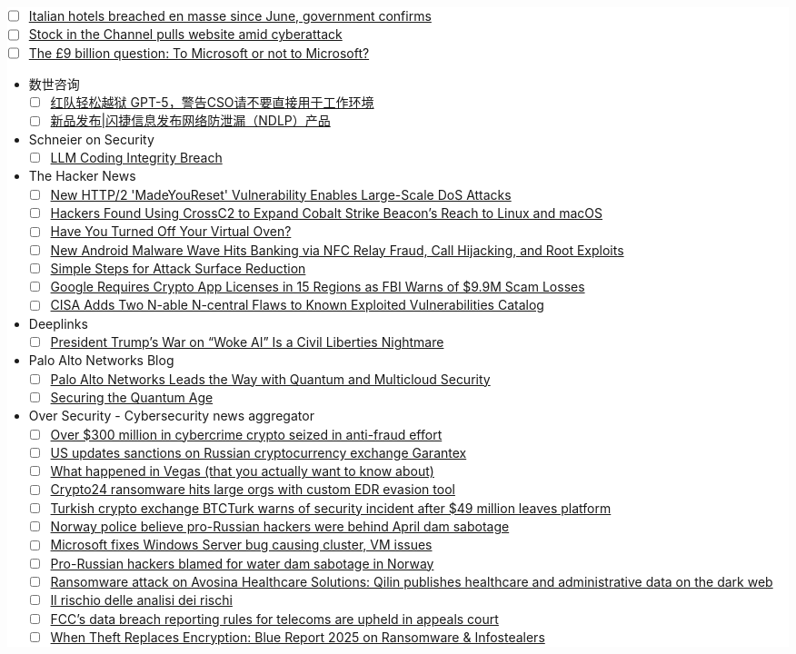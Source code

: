   - [ ] [Italian hotels breached en masse since June, government confirms](https://go.theregister.com/feed/www.theregister.com/2025/08/14/italian_hotels_breached_en_masse/)
  - [ ] [Stock in the Channel pulls website amid cyberattack](https://go.theregister.com/feed/www.theregister.com/2025/08/14/stock_in_the_channel_pulls/)
  - [ ] [The £9 billion question: To Microsoft or not to Microsoft?](https://go.theregister.com/feed/www.theregister.com/2025/08/14/debate_microsoft_in_public_sector/)
- 数世咨询
  - [ ] [红队轻松越狱 GPT-5，警告CSO请不要直接用于工作环境](https://mp.weixin.qq.com/s?__biz=MzkxNzA3MTgyNg==&mid=2247539870&idx=1&sn=34cd13f67e0237b260e62b4c49474058)
  - [ ] [新品发布|闪捷信息发布网络防泄漏（NDLP）产品](https://mp.weixin.qq.com/s?__biz=MzkxNzA3MTgyNg==&mid=2247539870&idx=2&sn=a2fe24b28009b7f1124ff63a37341bf2)
- Schneier on Security
  - [ ] [LLM Coding Integrity Breach](https://www.schneier.com/blog/archives/2025/08/llm-coding-integrity-breach.html)
- The Hacker News
  - [ ] [New HTTP/2 'MadeYouReset' Vulnerability Enables Large-Scale DoS Attacks](https://thehackernews.com/2025/08/new-http2-madeyoureset-vulnerability.html)
  - [ ] [Hackers Found Using CrossC2 to Expand Cobalt Strike Beacon’s Reach to Linux and macOS](https://thehackernews.com/2025/08/researchers-warn-crossc2-expands-cobalt.html)
  - [ ] [Have You Turned Off Your Virtual Oven?](https://thehackernews.com/2025/08/have-you-turned-off-your-virtual-oven.html)
  - [ ] [New Android Malware Wave Hits Banking via NFC Relay Fraud, Call Hijacking, and Root Exploits](https://thehackernews.com/2025/08/new-android-malware-wave-hits-banking.html)
  - [ ] [Simple Steps for Attack Surface Reduction](https://thehackernews.com/2025/08/simple-steps-for-attack-surface.html)
  - [ ] [Google Requires Crypto App Licenses in 15 Regions as FBI Warns of $9.9M Scam Losses](https://thehackernews.com/2025/08/google-requires-crypto-app-licenses-in.html)
  - [ ] [CISA Adds Two N-able N-central Flaws to Known Exploited Vulnerabilities Catalog](https://thehackernews.com/2025/08/cisa-adds-two-n-able-n-central-flaws-to.html)
- Deeplinks
  - [ ] [President Trump’s War on “Woke AI” Is a Civil Liberties Nightmare](https://www.eff.org/deeplinks/2025/08/president-trumps-war-woke-ai-civil-liberties-nightmare)
- Palo Alto Networks Blog
  - [ ] [Palo Alto Networks Leads the Way with Quantum and Multicloud Security](https://www.paloaltonetworks.com/blog/2025/08/paves-way-for-quantum-ready-security/)
  - [ ] [Securing the Quantum Age](https://www.paloaltonetworks.com/blog/2025/08/securing-the-quantum-age/)
- Over Security - Cybersecurity news aggregator
  - [ ] [Over $300 million in cybercrime crypto seized in anti-fraud effort](https://www.bleepingcomputer.com/news/security/over-300-million-in-cybercrime-crypto-seized-in-anti-fraud-effort/)
  - [ ] [US updates sanctions on Russian cryptocurrency exchange Garantex](https://therecord.media/treasury-department-renews-sanctions-garantex-grinex)
  - [ ] [What happened in Vegas (that you actually want to know about)](https://blog.talosintelligence.com/what-happened-in-vegas-that-you-actually-want-to-know-about/)
  - [ ] [Crypto24 ransomware hits large orgs with custom EDR evasion tool](https://www.bleepingcomputer.com/news/security/crypto24-ransomware-hits-large-orgs-with-custom-edr-evasion-tool/)
  - [ ] [Turkish crypto exchange BTCTurk warns of security incident after $49 million leaves platform](https://therecord.media/turkish-crypto-exchange-warns-cyber-incident)
  - [ ] [Norway police believe pro-Russian hackers were behind April dam sabotage](https://therecord.media/norway-police-suspect-pro-russian-hackers-dam-sabotage)
  - [ ] [Microsoft fixes Windows Server bug causing cluster, VM issues](https://www.bleepingcomputer.com/news/microsoft/microsoft-fixes-windows-server-bug-causing-cluster-vm-issues/)
  - [ ] [Pro-Russian hackers blamed for water dam sabotage in Norway](https://www.bleepingcomputer.com/news/security/pro-russian-hackers-blamed-for-water-dam-sabotage-in-norway/)
  - [ ] [Ransomware attack on Avosina Healthcare Solutions: Qilin publishes healthcare and administrative data on the dark web](https://www.suspectfile.com/ransomware-attack-on-avosina-healthcare-solutions-qilin-publishes-healthcare-and-administrative-data-on-the-dark-web/)
  - [ ] [Il rischio delle analisi dei rischi](https://www.cybersecurity360.it/cultura-cyber/il-rischio-delle-analisi-dei-rischi/)
  - [ ] [FCC’s data breach reporting rules for telecoms are upheld in appeals court](https://therecord.media/fcc-data-breach-reporting-rule-held-up-appeals-court)
  - [ ] [When Theft Replaces Encryption: Blue Report 2025 on Ransomware & Infostealers](https://www.bleepingcomputer.com/news/security/when-theft-replaces-encryption-blue-report-2025-on-ransomware-and-infostealers/)